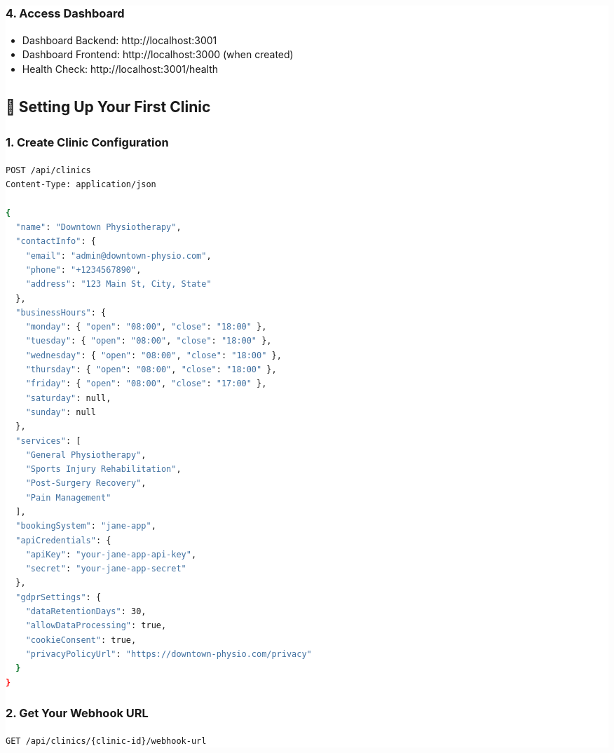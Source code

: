 ### 4. Access Dashboard
- Dashboard Backend: http://localhost:3001
- Dashboard Frontend: http://localhost:3000 (when created)
- Health Check: http://localhost:3001/health

## 🏥 Setting Up Your First Clinic

### 1. Create Clinic Configuration
```bash
POST /api/clinics
Content-Type: application/json

{
  "name": "Downtown Physiotherapy",
  "contactInfo": {
    "email": "admin@downtown-physio.com",
    "phone": "+1234567890", 
    "address": "123 Main St, City, State"
  },
  "businessHours": {
    "monday": { "open": "08:00", "close": "18:00" },
    "tuesday": { "open": "08:00", "close": "18:00" },
    "wednesday": { "open": "08:00", "close": "18:00" },
    "thursday": { "open": "08:00", "close": "18:00" },
    "friday": { "open": "08:00", "close": "17:00" },
    "saturday": null,
    "sunday": null
  },
  "services": [
    "General Physiotherapy",
    "Sports Injury Rehabilitation", 
    "Post-Surgery Recovery",
    "Pain Management"
  ],
  "bookingSystem": "jane-app",
  "apiCredentials": {
    "apiKey": "your-jane-app-api-key",
    "secret": "your-jane-app-secret"
  },
  "gdprSettings": {
    "dataRetentionDays": 30,
    "allowDataProcessing": true,
    "cookieConsent": true,
    "privacyPolicyUrl": "https://downtown-physio.com/privacy"
  }
}
```

### 2. Get Your Webhook URL
```bash
GET /api/clinics/{clinic-id}/webhook-url
```
